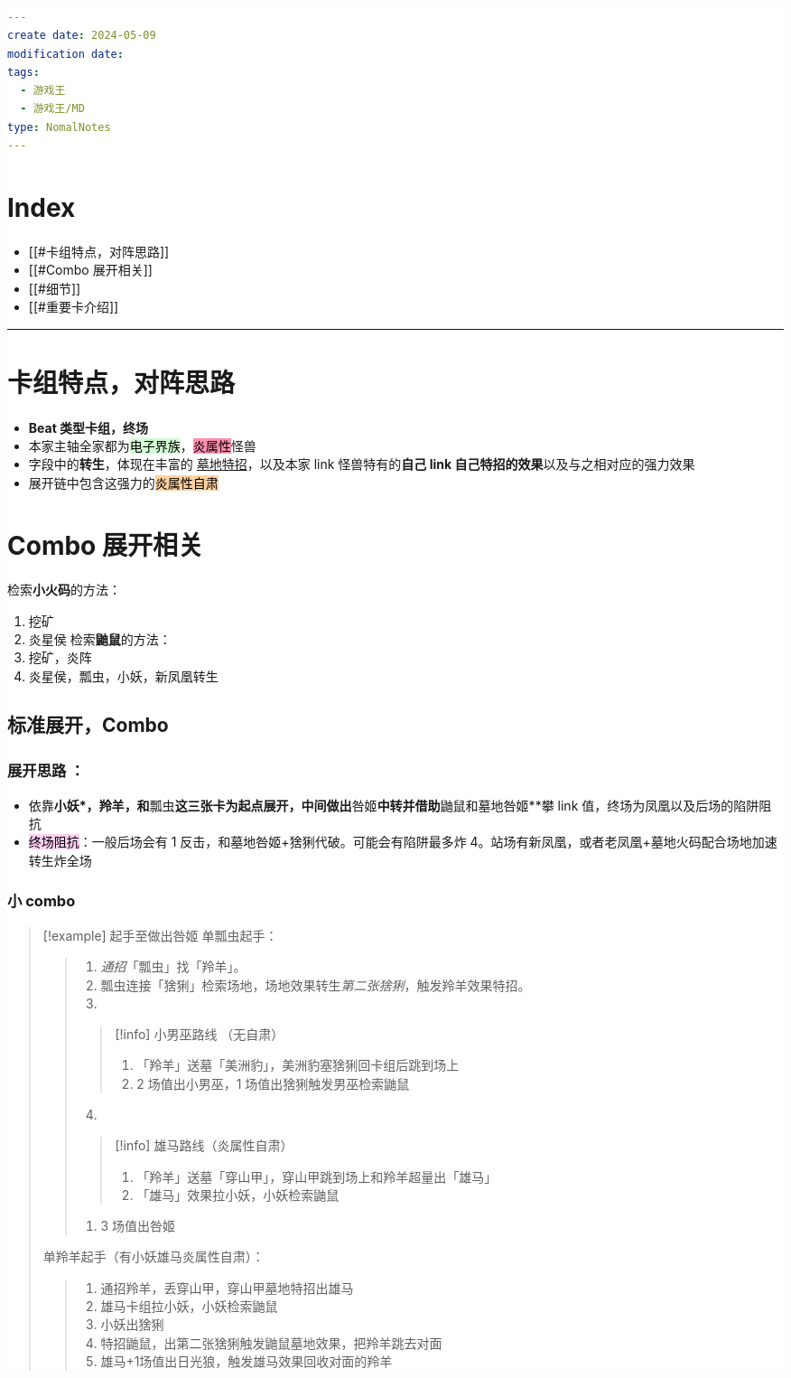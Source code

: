 ```yaml
---
create date: 2024-05-09
modification date: 
tags:
  - 游戏王
  - 游戏王/MD
type: NomalNotes
---
```


# Index
- [[#卡组特点，对阵思路]]
- [[#Combo 展开相关]]
- [[#细节]]
- [[#重要卡介绍]]
---
# 卡组特点，对阵思路
- **Beat 类型卡组，终场**
- 本家主轴全家都为<mark style="background: #BBFABBA6;">电子界族</mark>，<mark style="background: #FF5582A6;">炎属性</mark>怪兽
- 字段中的**转生**，体现在丰富的 <u>墓地特招</u>，以及本家 link 怪兽特有的**自己 link 自己特招的效果**以及与之相对应的强力效果
- 展开链中包含这强力的<mark style="background: #FFB86CA6;">炎属性自肃</mark>
# Combo 展开相关
检索**小火码**的方法：
1. 挖矿
2. 炎星侯
检索**鼬鼠**的方法：
1. 挖矿，炎阵
2. 炎星侯，瓢虫，小妖，新凤凰转生
## 标准展开，Combo
### 展开思路 ：
- 依靠**小妖*，**羚羊**，和**瓢虫**这三张卡为起点展开，中间做出**咎姬**中转并借助**鼬鼠和墓地咎姬**攀 link 值，终场为凤凰以及后场的陷阱阻抗
- <mark style="background: #FFB8EBA6;">终场阻抗</mark>：一般后场会有 1 反击，和墓地咎姬+猞猁代破。可能会有陷阱最多炸 4。站场有新凤凰，或者老凤凰+墓地火码配合场地加速转生炸全场
### 小 combo
>[!example] 起手至做出咎姬
>单瓢虫起手：
>>1. *通招*「瓢虫」找「羚羊」。
>>2. 瓢虫连接「猞猁」检索场地，场地效果转生*第二张猞猁*，触发羚羊效果特招。
>>3. 
>>>[!info] 小男巫路线 （无自肃）
>>>1. 「羚羊」送墓「美洲豹」，美洲豹塞猞猁回卡组后跳到场上
>>>2. 2 场值出小男巫，1 场值出猞猁触发男巫检索鼬鼠 
>>4.
>>> [!info] 雄马路线（炎属性自肃）
>>>1.  「羚羊」送墓「穿山甲」，穿山甲跳到场上和羚羊超量出「雄马」
>>>2. 「雄马」效果拉小妖，小妖检索鼬鼠
>>1. 3 场值出咎姬
>
>单羚羊起手（有小妖雄马炎属性自肃）：
>>1. 通招羚羊，丢穿山甲，穿山甲墓地特招出雄马
>>2. 雄马卡组拉小妖，小妖检索鼬鼠
>>3. 小妖出猞猁
>>4. 特招鼬鼠，出第二张猞猁触发鼬鼠墓地效果，把羚羊跳去对面
>>5. 雄马+1场值出日光狼，触发雄马效果回收对面的羚羊